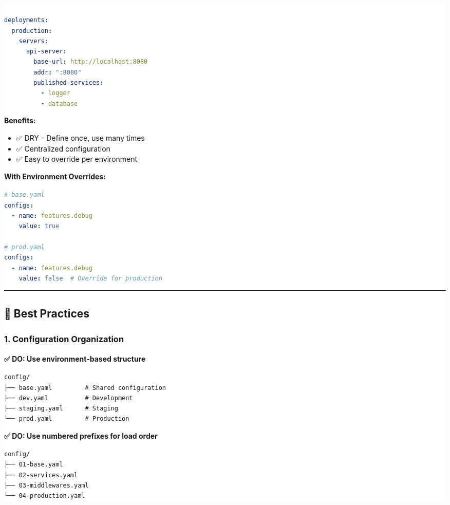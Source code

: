 ```yaml

deployments:
  production:
    servers:
      api-server:
        base-url: http://localhost:8080
        addr: ":8080"
        published-services:
          - logger
          - database
```

**Benefits:**
- ✅ DRY - Define once, use many times
- ✅ Centralized configuration
- ✅ Easy to override per environment

**With Environment Overrides:**

```yaml
# base.yaml
configs:
  - name: features.debug
    value: true

# prod.yaml
configs:
  - name: features.debug
    value: false  # Override for production
```

---

## 🎯 Best Practices

### 1. Configuration Organization

**✅ DO: Use environment-based structure**

```
config/
├── base.yaml         # Shared configuration
├── dev.yaml          # Development
├── staging.yaml      # Staging
└── prod.yaml         # Production
```

**✅ DO: Use numbered prefixes for load order**

```
config/
├── 01-base.yaml
├── 02-services.yaml
├── 03-middlewares.yaml
└── 04-production.yaml
```
